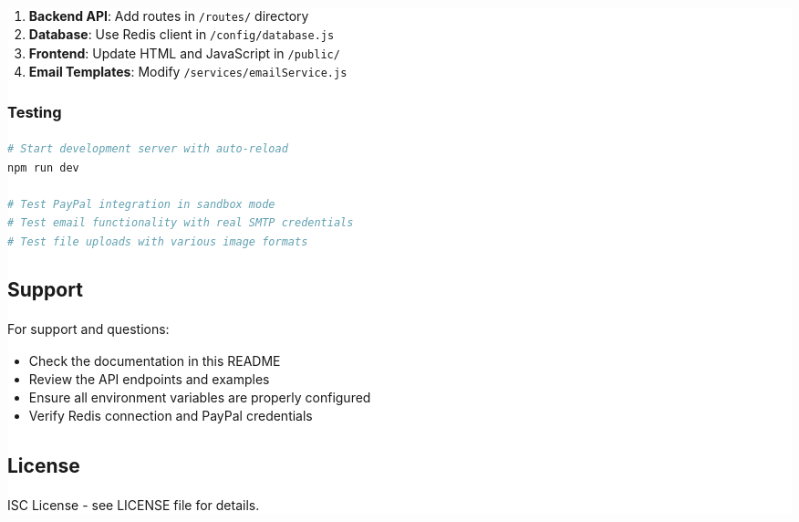 1. **Backend API**: Add routes in `/routes/` directory
2. **Database**: Use Redis client in `/config/database.js`
3. **Frontend**: Update HTML and JavaScript in `/public/`
4. **Email Templates**: Modify `/services/emailService.js`

### Testing

```bash
# Start development server with auto-reload
npm run dev

# Test PayPal integration in sandbox mode
# Test email functionality with real SMTP credentials
# Test file uploads with various image formats
```

## Support

For support and questions:
- Check the documentation in this README
- Review the API endpoints and examples
- Ensure all environment variables are properly configured
- Verify Redis connection and PayPal credentials

## License

ISC License - see LICENSE file for details.
